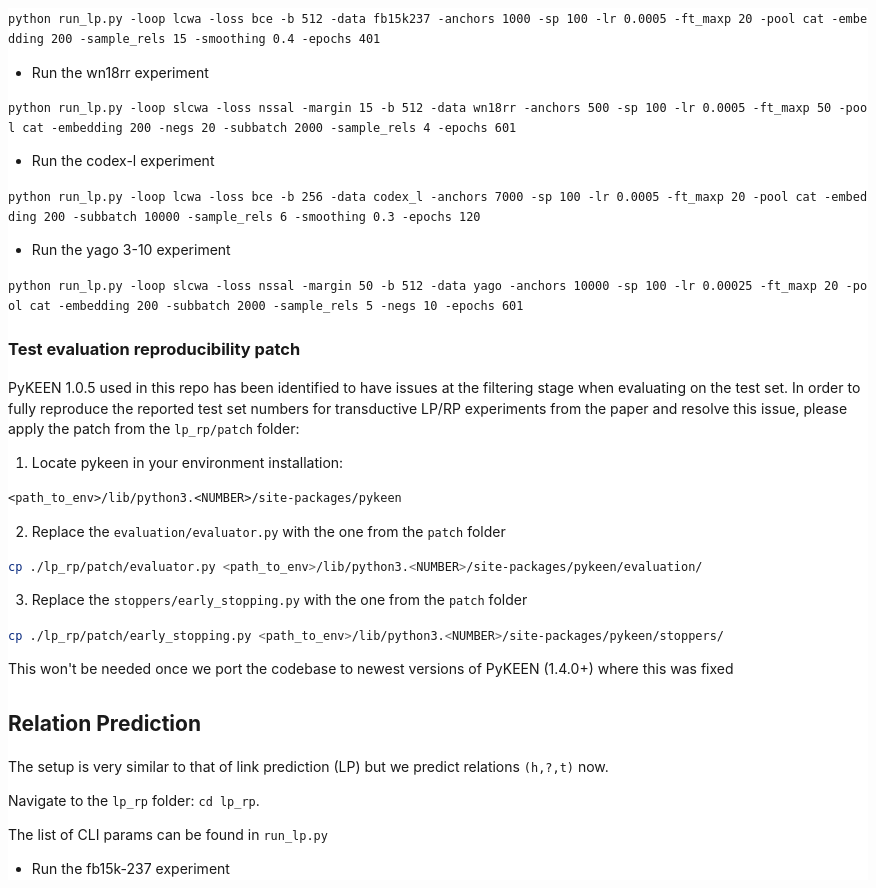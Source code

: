 ```
python run_lp.py -loop lcwa -loss bce -b 512 -data fb15k237 -anchors 1000 -sp 100 -lr 0.0005 -ft_maxp 20 -pool cat -embedding 200 -sample_rels 15 -smoothing 0.4 -epochs 401
```

* Run the wn18rr experiment

```
python run_lp.py -loop slcwa -loss nssal -margin 15 -b 512 -data wn18rr -anchors 500 -sp 100 -lr 0.0005 -ft_maxp 50 -pool cat -embedding 200 -negs 20 -subbatch 2000 -sample_rels 4 -epochs 601
```

* Run the codex-l experiment

```
python run_lp.py -loop lcwa -loss bce -b 256 -data codex_l -anchors 7000 -sp 100 -lr 0.0005 -ft_maxp 20 -pool cat -embedding 200 -subbatch 10000 -sample_rels 6 -smoothing 0.3 -epochs 120
```

* Run the yago 3-10 experiment

```
python run_lp.py -loop slcwa -loss nssal -margin 50 -b 512 -data yago -anchors 10000 -sp 100 -lr 0.00025 -ft_maxp 20 -pool cat -embedding 200 -subbatch 2000 -sample_rels 5 -negs 10 -epochs 601
```

### Test evaluation reproducibility patch

PyKEEN 1.0.5 used in this repo has been identified to have issues at the filtering stage when evaluating on the test set.
In order to fully reproduce the reported test set numbers for transductive LP/RP experiments from the paper and resolve this issue, please apply the patch from the `lp_rp/patch` folder:
1. Locate pykeen in your environment installation:
```
<path_to_env>/lib/python3.<NUMBER>/site-packages/pykeen
```
2. Replace the `evaluation/evaluator.py` with the one from the `patch` folder
```bash
cp ./lp_rp/patch/evaluator.py <path_to_env>/lib/python3.<NUMBER>/site-packages/pykeen/evaluation/
```
3. Replace the `stoppers/early_stopping.py` with the one from the `patch` folder
```bash
cp ./lp_rp/patch/early_stopping.py <path_to_env>/lib/python3.<NUMBER>/site-packages/pykeen/stoppers/
```

This won't be needed once we port the codebase to newest versions of PyKEEN (1.4.0+) where this was fixed

## Relation Prediction

The setup is very similar to that of link prediction (LP) but we predict relations `(h,?,t)` now.

Navigate to the `lp_rp` folder: `cd lp_rp`.

The list of CLI params can be found in `run_lp.py`

* Run the fb15k-237 experiment
